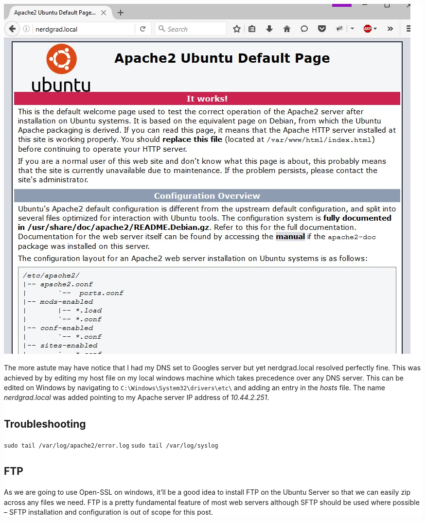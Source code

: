 ![](/images/4-Default-Apache-Page.jpg)

The more astute may have notice that I had my DNS set to Googles server but yet nerdgrad.local resolved perfectly fine. This was achieved by by editing my host file on my local windows machine which takes precedence over any DNS server. This can be edited on Windows by navigating to `C:\Windows\System32\drivers\etc\` and adding an entry in the _hosts_ file. The name _nerdgrad.local_ was added pointing to my Apache server IP address of _10.44.2.251_.

## Troubleshooting

`sudo tail /var/log/apache2/error.log` `sudo tail /var/log/syslog`

## FTP

As we are going to use Open-SSL on windows, it’ll be a good idea to install FTP on the Ubuntu Server so that we can easily zip across any files we need. FTP is a pretty fundamental feature of most web servers although SFTP should be used where possible – SFTP installation and configuration is out of scope for this post.
